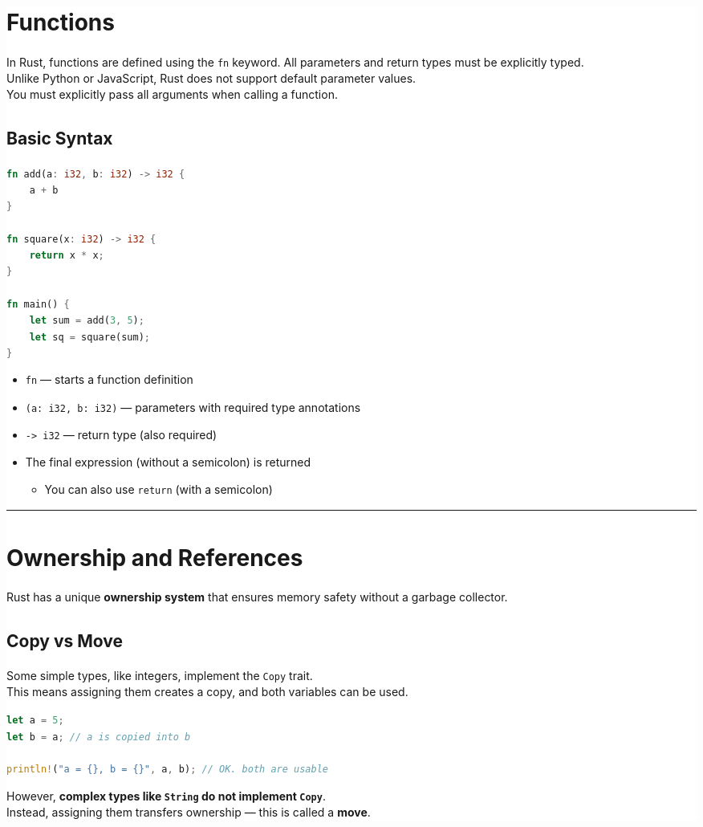 
# Functions

In Rust, functions are defined using the `fn` keyword. All parameters and return types must be explicitly typed.  
Unlike Python or JavaScript, Rust does not support default parameter values.  
You must explicitly pass all arguments when calling a function.

## Basic Syntax

```rust
fn add(a: i32, b: i32) -> i32 {
    a + b
}

fn square(x: i32) -> i32 {
    return x * x;
}

fn main() {
    let sum = add(3, 5);
    let sq = square(sum);
}
```

- `fn` — starts a function definition
- `(a: i32, b: i32)` — parameters with required type annotations
- `-> i32` — return type (also required)

- The final expression (without a semicolon) is returned
  - You can also use `return` (with a semicolon)

---

# Ownership and References

Rust has a unique **ownership system** that ensures memory safety without a garbage collector.

## Copy vs Move

Some simple types, like integers, implement the `Copy` trait.  
This means assigning them creates a copy, and both variables can be used.

```rust
let a = 5;
let b = a; // a is copied into b

println!("a = {}, b = {}", a, b); // OK. both are usable
```

However, **complex types like `String` do not implement `Copy`**.  
Instead, assigning them transfers ownership — this is called a **move**.
